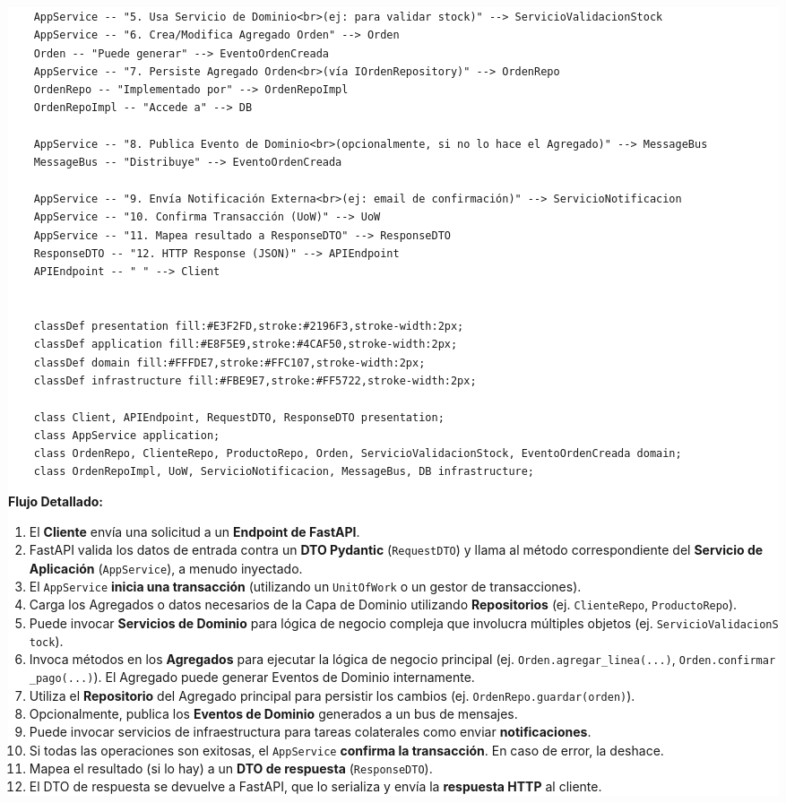 ```mermaid
    AppService -- "5. Usa Servicio de Dominio<br>(ej: para validar stock)" --> ServicioValidacionStock
    AppService -- "6. Crea/Modifica Agregado Orden" --> Orden
    Orden -- "Puede generar" --> EventoOrdenCreada
    AppService -- "7. Persiste Agregado Orden<br>(vía IOrdenRepository)" --> OrdenRepo
    OrdenRepo -- "Implementado por" --> OrdenRepoImpl
    OrdenRepoImpl -- "Accede a" --> DB
    
    AppService -- "8. Publica Evento de Dominio<br>(opcionalmente, si no lo hace el Agregado)" --> MessageBus
    MessageBus -- "Distribuye" --> EventoOrdenCreada

    AppService -- "9. Envía Notificación Externa<br>(ej: email de confirmación)" --> ServicioNotificacion
    AppService -- "10. Confirma Transacción (UoW)" --> UoW
    AppService -- "11. Mapea resultado a ResponseDTO" --> ResponseDTO
    ResponseDTO -- "12. HTTP Response (JSON)" --> APIEndpoint
    APIEndpoint -- " " --> Client


    classDef presentation fill:#E3F2FD,stroke:#2196F3,stroke-width:2px;
    classDef application fill:#E8F5E9,stroke:#4CAF50,stroke-width:2px;
    classDef domain fill:#FFFDE7,stroke:#FFC107,stroke-width:2px;
    classDef infrastructure fill:#FBE9E7,stroke:#FF5722,stroke-width:2px;

    class Client, APIEndpoint, RequestDTO, ResponseDTO presentation;
    class AppService application;
    class OrdenRepo, ClienteRepo, ProductoRepo, Orden, ServicioValidacionStock, EventoOrdenCreada domain;
    class OrdenRepoImpl, UoW, ServicioNotificacion, MessageBus, DB infrastructure;
```

**Flujo Detallado:**

1. El **Cliente** envía una solicitud a un **Endpoint de FastAPI**.
2. FastAPI valida los datos de entrada contra un **DTO Pydantic** (`RequestDTO`) y llama al método correspondiente del **Servicio de Aplicación** (`AppService`), a menudo inyectado.
3. El `AppService` **inicia una transacción** (utilizando un `UnitOfWork` o un gestor de transacciones).
4. Carga los Agregados o datos necesarios de la Capa de Dominio utilizando **Repositorios** (ej. `ClienteRepo`, `ProductoRepo`).
5. Puede invocar **Servicios de Dominio** para lógica de negocio compleja que involucra múltiples objetos (ej. `ServicioValidacionStock`).
6. Invoca métodos en los **Agregados** para ejecutar la lógica de negocio principal (ej. `Orden.agregar_linea(...)`, `Orden.confirmar_pago(...)`). El Agregado puede generar Eventos de Dominio internamente.
7. Utiliza el **Repositorio** del Agregado principal para persistir los cambios (ej. `OrdenRepo.guardar(orden)`).
8. Opcionalmente, publica los **Eventos de Dominio** generados a un bus de mensajes.
9. Puede invocar servicios de infraestructura para tareas colaterales como enviar **notificaciones**.
10. Si todas las operaciones son exitosas, el `AppService` **confirma la transacción**. En caso de error, la deshace.
11. Mapea el resultado (si lo hay) a un **DTO de respuesta** (`ResponseDTO`).
12. El DTO de respuesta se devuelve a FastAPI, que lo serializa y envía la **respuesta HTTP** al cliente.
